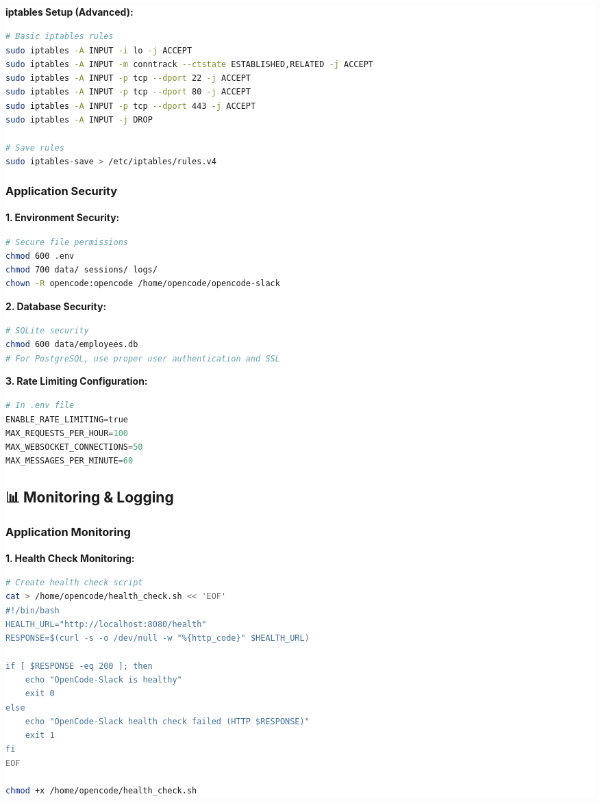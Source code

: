 **iptables Setup (Advanced):**
```bash
# Basic iptables rules
sudo iptables -A INPUT -i lo -j ACCEPT
sudo iptables -A INPUT -m conntrack --ctstate ESTABLISHED,RELATED -j ACCEPT
sudo iptables -A INPUT -p tcp --dport 22 -j ACCEPT
sudo iptables -A INPUT -p tcp --dport 80 -j ACCEPT
sudo iptables -A INPUT -p tcp --dport 443 -j ACCEPT
sudo iptables -A INPUT -j DROP

# Save rules
sudo iptables-save > /etc/iptables/rules.v4
```

### Application Security

**1. Environment Security:**
```bash
# Secure file permissions
chmod 600 .env
chmod 700 data/ sessions/ logs/
chown -R opencode:opencode /home/opencode/opencode-slack
```

**2. Database Security:**
```bash
# SQLite security
chmod 600 data/employees.db
# For PostgreSQL, use proper user authentication and SSL
```

**3. Rate Limiting Configuration:**
```python
# In .env file
ENABLE_RATE_LIMITING=true
MAX_REQUESTS_PER_HOUR=100
MAX_WEBSOCKET_CONNECTIONS=50
MAX_MESSAGES_PER_MINUTE=60
```

## 📊 Monitoring & Logging

### Application Monitoring

**1. Health Check Monitoring:**
```bash
# Create health check script
cat > /home/opencode/health_check.sh << 'EOF'
#!/bin/bash
HEALTH_URL="http://localhost:8080/health"
RESPONSE=$(curl -s -o /dev/null -w "%{http_code}" $HEALTH_URL)

if [ $RESPONSE -eq 200 ]; then
    echo "OpenCode-Slack is healthy"
    exit 0
else
    echo "OpenCode-Slack health check failed (HTTP $RESPONSE)"
    exit 1
fi
EOF

chmod +x /home/opencode/health_check.sh
```
